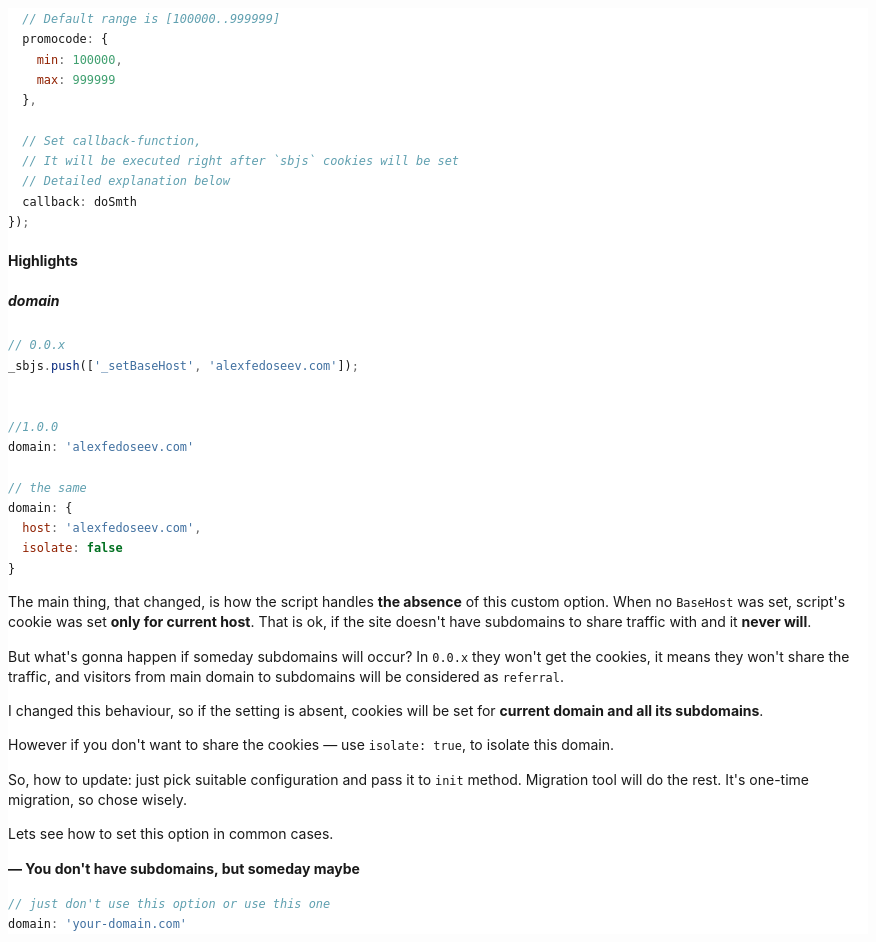 ```javascript
  // Default range is [100000..999999]
  promocode: {
    min: 100000,
    max: 999999
  },

  // Set callback-function,
  // It will be executed right after `sbjs` cookies will be set
  // Detailed explanation below
  callback: doSmth
});
```

#### Highlights

##### domain

```javascript
// 0.0.x
_sbjs.push(['_setBaseHost', 'alexfedoseev.com']);


//1.0.0
domain: 'alexfedoseev.com'

// the same
domain: {
  host: 'alexfedoseev.com',
  isolate: false
}
```

The main thing, that changed, is how the script handles **the absence** of this custom option. When no `BaseHost` was set, script's cookie was set **only for current host**. That is ok, if the site doesn't have subdomains to share traffic with and it **never will**.

But what's gonna happen if someday subdomains will occur? In `0.0.x` they won't get the cookies, it means they won't share the traffic, and visitors from main domain to subdomains will be considered as `referral`.

I changed this behaviour, so if the setting is absent, cookies will be set for **current domain and all its subdomains**.

However if you don't want to share the cookies — use `isolate: true`, to isolate this domain.

So, how to update: just pick suitable configuration and pass it to `init` method. Migration tool will do the rest. It's one-time migration, so chose wisely.

Lets see how to set this option in common cases.

**— You don't have subdomains, but someday maybe**

```javascript
// just don't use this option or use this one
domain: 'your-domain.com'
```
